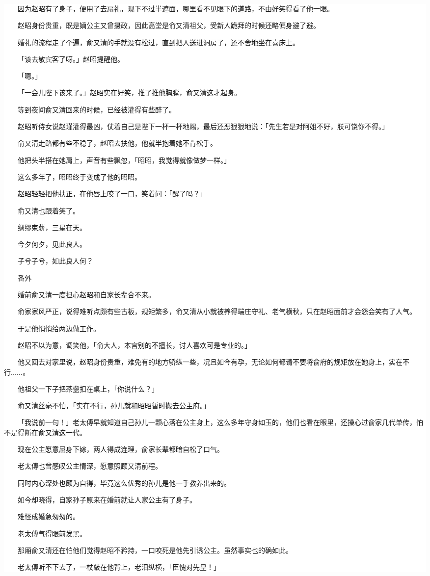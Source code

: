 &emsp;&emsp;因为赵昭有了身子，便用了去扇礼，现下不过半遮面，哪里看不见眼下的道路，不由好笑得看了他一眼。  
  
&emsp;&emsp;赵昭身份贵重，既是嫡公主又曾摄政，因此高堂是俞又清祖父，受新人跪拜的时候还略偏身避了避。  
  
&emsp;&emsp;婚礼的流程走了个遍，俞又清的手就没有松过，直到把人送进洞房了，还不舍地坐在喜床上。  
  
&emsp;&emsp;「该去敬宾客了呀。」赵昭提醒他。  
  
&emsp;&emsp;「嗯。」  
  
&emsp;&emsp;「一会儿陛下该来了。」赵昭实在好笑，推了推他胸膛，俞又清这才起身。  
  
&emsp;&emsp;等到夜间俞又清回来的时候，已经被灌得有些醉了。  
  
&emsp;&emsp;赵昭听侍女说赵瑾灌得最凶，仗着自己是陛下一杯一杯地赐，最后还恶狠狠地说：「先生若是对阿姐不好，朕可饶你不得。」  
  
&emsp;&emsp;俞又清走路都有些不稳了，赵昭去扶他，他就半抱着她不肯松手。  
  
&emsp;&emsp;他把头半搭在她肩上，声音有些飘忽，「昭昭，我觉得就像做梦一样。」  
  
&emsp;&emsp;这么多年了，昭昭终于变成了他的昭昭。  
  
&emsp;&emsp;赵昭轻轻把他扶正，在他唇上咬了一口，笑着问：「醒了吗？」  
  
&emsp;&emsp;俞又清也跟着笑了。  
  
&emsp;&emsp;绸缪束薪，三星在天。  
  
&emsp;&emsp;今夕何夕，见此良人。  
  
&emsp;&emsp;子兮子兮，如此良人何？  
  
&emsp;&emsp;番外  
  
&emsp;&emsp;婚前俞又清一度担心赵昭和自家长辈合不来。  
  
&emsp;&emsp;俞家家风严正，说得难听点颇有些古板，规矩繁多，俞又清从小就被养得端庄守礼、老气横秋，只在赵昭面前才会怨会笑有了人气。  
  
&emsp;&emsp;于是他悄悄给两边做工作。  
  
&emsp;&emsp;赵昭不以为意，调笑他，「俞大人，本宫别的不擅长，讨人喜欢可是专业的。」  
  
&emsp;&emsp;他又回去对家里说，赵昭身份贵重，难免有的地方骄纵一些，况且如今有孕，无论如何都请不要将俞府的规矩放在她身上，实在不行……。  
  
&emsp;&emsp;他祖父一下子把茶盏扣在桌上，「你说什么？」  
  
&emsp;&emsp;俞又清丝毫不怕，「实在不行，孙儿就和昭昭暂时搬去公主府。」  
  
&emsp;&emsp;「我说前一句！」老太傅早就知道自己孙儿一颗心落在公主身上，这么多年守身如玉的，他们也看在眼里，还操心过俞家几代单传，怕不是得断在俞又清这一代。  
  
&emsp;&emsp;现在公主愿意屈身下嫁，两人得成连理，俞家长辈都暗自松了口气。  
  
&emsp;&emsp;老太傅也曾感叹公主情深，愿意照顾又清前程。  
  
&emsp;&emsp;同时内心深处也颇为自得，毕竟这么优秀的孙儿是他一手教养出来的。  
  
&emsp;&emsp;如今却晓得，自家孙子原来在婚前就让人家公主有了身子。  
  
&emsp;&emsp;难怪成婚急匆匆的。  
  
&emsp;&emsp;老太傅气得眼前发黑。  
  
&emsp;&emsp;那厢俞又清还在怕他们觉得赵昭不矜持，一口咬死是他先引诱公主。虽然事实也的确如此。  
  
&emsp;&emsp;老太傅听不下去了，一杖敲在他背上，老泪纵横，「臣愧对先皇！」  
  
